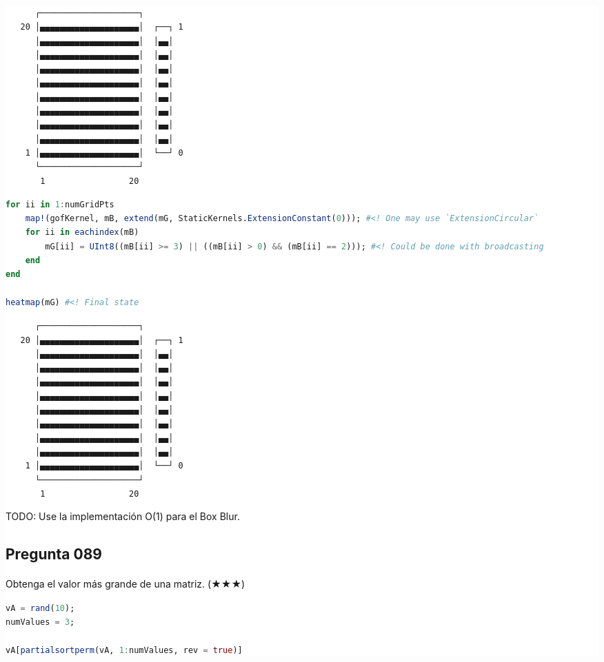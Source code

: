 ````
      ┌────────────────────┐        
   20 │▄▄▄▄▄▄▄▄▄▄▄▄▄▄▄▄▄▄▄▄│  ┌──┐ 1
      │▄▄▄▄▄▄▄▄▄▄▄▄▄▄▄▄▄▄▄▄│  │▄▄│  
      │▄▄▄▄▄▄▄▄▄▄▄▄▄▄▄▄▄▄▄▄│  │▄▄│  
      │▄▄▄▄▄▄▄▄▄▄▄▄▄▄▄▄▄▄▄▄│  │▄▄│  
      │▄▄▄▄▄▄▄▄▄▄▄▄▄▄▄▄▄▄▄▄│  │▄▄│  
      │▄▄▄▄▄▄▄▄▄▄▄▄▄▄▄▄▄▄▄▄│  │▄▄│  
      │▄▄▄▄▄▄▄▄▄▄▄▄▄▄▄▄▄▄▄▄│  │▄▄│  
      │▄▄▄▄▄▄▄▄▄▄▄▄▄▄▄▄▄▄▄▄│  │▄▄│  
      │▄▄▄▄▄▄▄▄▄▄▄▄▄▄▄▄▄▄▄▄│  │▄▄│  
    1 │▄▄▄▄▄▄▄▄▄▄▄▄▄▄▄▄▄▄▄▄│  └──┘ 0
      └────────────────────┘        
       1                 20         
````

````julia
for ii in 1:numGridPts
    map!(gofKernel, mB, extend(mG, StaticKernels.ExtensionConstant(0))); #<! One may use `ExtensionCircular`
    for ii in eachindex(mB)
        mG[ii] = UInt8((mB[ii] >= 3) || ((mB[ii] > 0) && (mB[ii] == 2))); #<! Could be done with broadcasting
    end
end

heatmap(mG) #<! Final state
````

````
      ┌────────────────────┐        
   20 │▄▄▄▄▄▄▄▄▄▄▄▄▄▄▄▄▄▄▄▄│  ┌──┐ 1
      │▄▄▄▄▄▄▄▄▄▄▄▄▄▄▄▄▄▄▄▄│  │▄▄│  
      │▄▄▄▄▄▄▄▄▄▄▄▄▄▄▄▄▄▄▄▄│  │▄▄│  
      │▄▄▄▄▄▄▄▄▄▄▄▄▄▄▄▄▄▄▄▄│  │▄▄│  
      │▄▄▄▄▄▄▄▄▄▄▄▄▄▄▄▄▄▄▄▄│  │▄▄│  
      │▄▄▄▄▄▄▄▄▄▄▄▄▄▄▄▄▄▄▄▄│  │▄▄│  
      │▄▄▄▄▄▄▄▄▄▄▄▄▄▄▄▄▄▄▄▄│  │▄▄│  
      │▄▄▄▄▄▄▄▄▄▄▄▄▄▄▄▄▄▄▄▄│  │▄▄│  
      │▄▄▄▄▄▄▄▄▄▄▄▄▄▄▄▄▄▄▄▄│  │▄▄│  
    1 │▄▄▄▄▄▄▄▄▄▄▄▄▄▄▄▄▄▄▄▄│  └──┘ 0
      └────────────────────┘        
       1                 20         
````

TODO: Use la implementación O(1) para el Box Blur.

## Pregunta 089

Obtenga el valor más grande de una matriz. (★★★)

````julia
vA = rand(10);
numValues = 3;

vA[partialsortperm(vA, 1:numValues, rev = true)]
````
